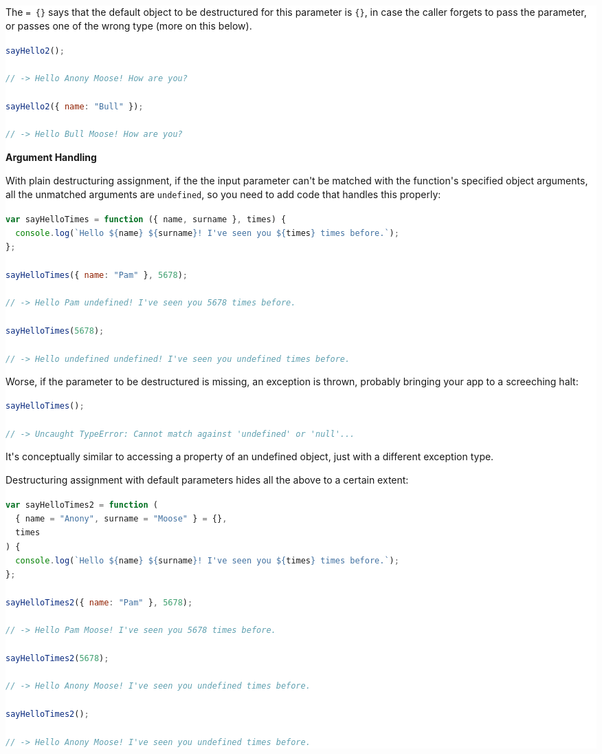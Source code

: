 The `= {}` says that the default object to be destructured for this parameter is `{}`, in case the caller forgets to pass the parameter, or passes one of the wrong type (more on this below).

```js
sayHello2();

// -> Hello Anony Moose! How are you?

sayHello2({ name: "Bull" });

// -> Hello Bull Moose! How are you?
```

**Argument Handling**

With plain destructuring assignment, if the the input parameter can't be matched with the function's specified object arguments, all the unmatched arguments are `undefined`, so you need to add code that handles this properly:

```js
var sayHelloTimes = function ({ name, surname }, times) {
  console.log(`Hello ${name} ${surname}! I've seen you ${times} times before.`);
};

sayHelloTimes({ name: "Pam" }, 5678);

// -> Hello Pam undefined! I've seen you 5678 times before.

sayHelloTimes(5678);

// -> Hello undefined undefined! I've seen you undefined times before.
```

Worse, if the parameter to be destructured is missing, an exception is thrown, probably bringing your app to a screeching halt:

```js
sayHelloTimes();

// -> Uncaught TypeError: Cannot match against 'undefined' or 'null'...
```

It's conceptually similar to accessing a property of an undefined object, just with a different exception type.

Destructuring assignment with default parameters hides all the above to a certain extent:

```js
var sayHelloTimes2 = function (
  { name = "Anony", surname = "Moose" } = {},
  times
) {
  console.log(`Hello ${name} ${surname}! I've seen you ${times} times before.`);
};

sayHelloTimes2({ name: "Pam" }, 5678);

// -> Hello Pam Moose! I've seen you 5678 times before.

sayHelloTimes2(5678);

// -> Hello Anony Moose! I've seen you undefined times before.

sayHelloTimes2();

// -> Hello Anony Moose! I've seen you undefined times before.
```

